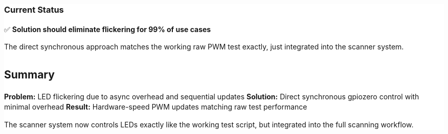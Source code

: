 ### Current Status
✅ **Solution should eliminate flickering for 99% of use cases**

The direct synchronous approach matches the working raw PWM test exactly, just integrated into the scanner system.

## Summary

**Problem:** LED flickering due to async overhead and sequential updates
**Solution:** Direct synchronous gpiozero control with minimal overhead
**Result:** Hardware-speed PWM updates matching raw test performance

The scanner system now controls LEDs exactly like the working test script, but integrated into the full scanning workflow.
